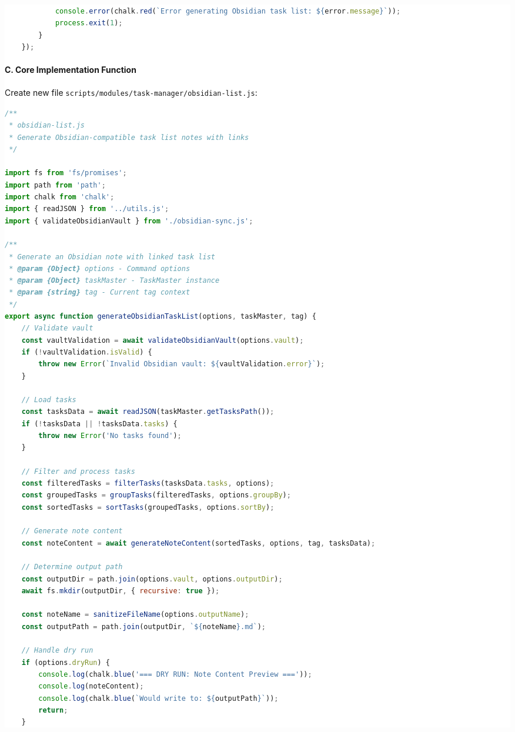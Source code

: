 ```javascript
            console.error(chalk.red(`Error generating Obsidian task list: ${error.message}`));
            process.exit(1);
        }
    });
```

#### C. Core Implementation Function

Create new file `scripts/modules/task-manager/obsidian-list.js`:

```javascript
/**
 * obsidian-list.js
 * Generate Obsidian-compatible task list notes with links
 */

import fs from 'fs/promises';
import path from 'path';
import chalk from 'chalk';
import { readJSON } from '../utils.js';
import { validateObsidianVault } from './obsidian-sync.js';

/**
 * Generate an Obsidian note with linked task list
 * @param {Object} options - Command options
 * @param {Object} taskMaster - TaskMaster instance
 * @param {string} tag - Current tag context
 */
export async function generateObsidianTaskList(options, taskMaster, tag) {
    // Validate vault
    const vaultValidation = await validateObsidianVault(options.vault);
    if (!vaultValidation.isValid) {
        throw new Error(`Invalid Obsidian vault: ${vaultValidation.error}`);
    }

    // Load tasks
    const tasksData = await readJSON(taskMaster.getTasksPath());
    if (!tasksData || !tasksData.tasks) {
        throw new Error('No tasks found');
    }

    // Filter and process tasks
    const filteredTasks = filterTasks(tasksData.tasks, options);
    const groupedTasks = groupTasks(filteredTasks, options.groupBy);
    const sortedTasks = sortTasks(groupedTasks, options.sortBy);

    // Generate note content
    const noteContent = await generateNoteContent(sortedTasks, options, tag, tasksData);

    // Determine output path
    const outputDir = path.join(options.vault, options.outputDir);
    await fs.mkdir(outputDir, { recursive: true });

    const noteName = sanitizeFileName(options.outputName);
    const outputPath = path.join(outputDir, `${noteName}.md`);

    // Handle dry run
    if (options.dryRun) {
        console.log(chalk.blue('=== DRY RUN: Note Content Preview ==='));
        console.log(noteContent);
        console.log(chalk.blue(`Would write to: ${outputPath}`));
        return;
    }

```